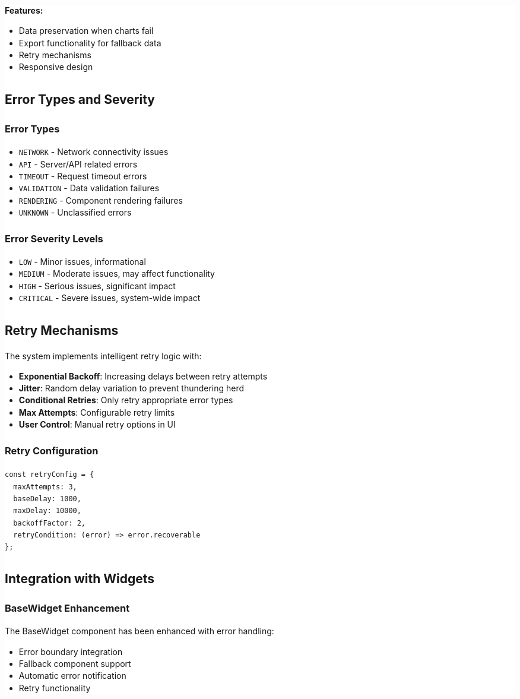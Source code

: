 **Features:**
- Data preservation when charts fail
- Export functionality for fallback data
- Retry mechanisms
- Responsive design

## Error Types and Severity

### Error Types
- `NETWORK` - Network connectivity issues
- `API` - Server/API related errors
- `TIMEOUT` - Request timeout errors
- `VALIDATION` - Data validation failures
- `RENDERING` - Component rendering failures
- `UNKNOWN` - Unclassified errors

### Error Severity Levels
- `LOW` - Minor issues, informational
- `MEDIUM` - Moderate issues, may affect functionality
- `HIGH` - Serious issues, significant impact
- `CRITICAL` - Severe issues, system-wide impact

## Retry Mechanisms

The system implements intelligent retry logic with:
- **Exponential Backoff**: Increasing delays between retry attempts
- **Jitter**: Random delay variation to prevent thundering herd
- **Conditional Retries**: Only retry appropriate error types
- **Max Attempts**: Configurable retry limits
- **User Control**: Manual retry options in UI

### Retry Configuration
```tsx
const retryConfig = {
  maxAttempts: 3,
  baseDelay: 1000,
  maxDelay: 10000,
  backoffFactor: 2,
  retryCondition: (error) => error.recoverable
};
```

## Integration with Widgets

### BaseWidget Enhancement
The BaseWidget component has been enhanced with error handling:
- Error boundary integration
- Fallback component support
- Automatic error notification
- Retry functionality

